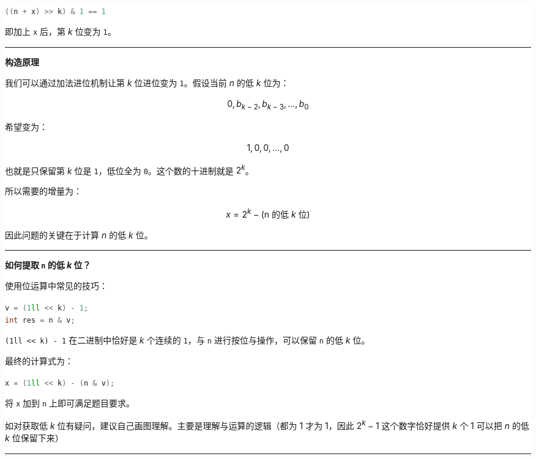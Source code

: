 ```cpp
((n + x) >> k) & 1 == 1
```

即加上 `x` 后，第 $k$ 位变为 `1`。

---

**构造原理**

我们可以通过加法进位机制让第 $k$ 位进位变为 `1`。假设当前 $n$ 的低 $k$ 位为：

$$
0,b_{k-2},b_{k-3},\ldots,b_0
$$

希望变为：

$$
1,0,0,\ldots,0
$$

也就是只保留第 $k$ 位是 `1`，低位全为 `0`。这个数的十进制就是 $2^k$。

所以需要的增量为：

$$
x = 2^k - \text{(n 的低 }k\text{ 位)}
$$

因此问题的关键在于计算 $n$ 的低 $k$ 位。

---

**如何提取 `n` 的低 $k$ 位？**

使用位运算中常见的技巧：

```cpp
v = (1ll << k) - 1;
int res = n & v;
```

`(1ll << k) - 1` 在二进制中恰好是 $k$ 个连续的 `1`，与 `n` 进行按位与操作，可以保留 `n` 的低 $k$ 位。

最终的计算式为：

```cpp
x = (1ll << k) - (n & v);
```

将 `x` 加到 `n` 上即可满足题目要求。


如对获取低 $k$ 位有疑问，建议自己画图理解。主要是理解与运算的逻辑（都为 $1$ 才为 $1$，因此 $2^k-1$ 这个数字恰好提供 $k$ 个 $1$ 可以把 $n$ 的低 $k$ 位保留下来）


___